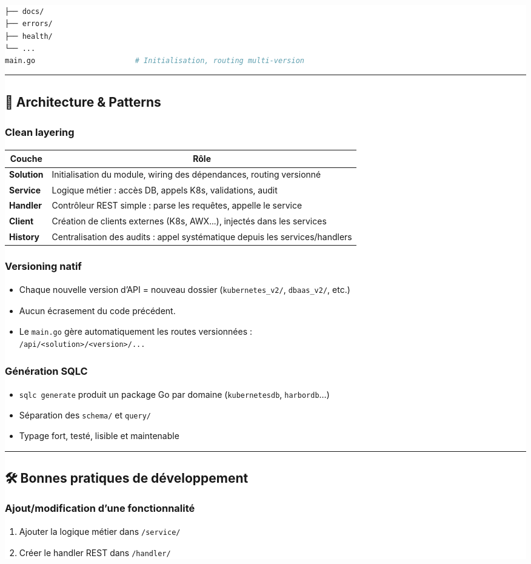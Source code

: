 ``` bash
├── docs/
├── errors/
├── health/
└── ...
main.go                       # Initialisation, routing multi-version

```


---

## 🧱 Architecture & Patterns

### Clean layering

|Couche|Rôle|
|---|---|
|**Solution**|Initialisation du module, wiring des dépendances, routing versionné|
|**Service**|Logique métier : accès DB, appels K8s, validations, audit|
|**Handler**|Contrôleur REST simple : parse les requêtes, appelle le service|
|**Client**|Création de clients externes (K8s, AWX...), injectés dans les services|
|**History**|Centralisation des audits : appel systématique depuis les services/handlers|

### Versioning natif

- Chaque nouvelle version d’API = nouveau dossier (`kubernetes_v2/`, `dbaas_v2/`, etc.)
    
- Aucun écrasement du code précédent.
    
- Le `main.go` gère automatiquement les routes versionnées :  
    `/api/<solution>/<version>/...`
    

### Génération SQLC

- `sqlc generate` produit un package Go par domaine (`kubernetesdb`, `harbordb`…)
    
- Séparation des `schema/` et `query/`
    
- Typage fort, testé, lisible et maintenable
    

---

## 🛠️ Bonnes pratiques de développement

### Ajout/modification d’une fonctionnalité

1. Ajouter la logique métier dans `/service/`
    
2. Créer le handler REST dans `/handler/`
    
